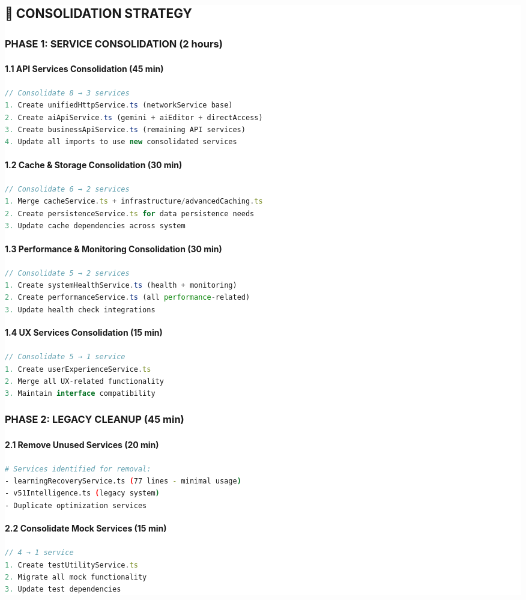 
## 🎯 **CONSOLIDATION STRATEGY**

### **PHASE 1: SERVICE CONSOLIDATION (2 hours)**

#### **1.1 API Services Consolidation (45 min)**
```typescript
// Consolidate 8 → 3 services
1. Create unifiedHttpService.ts (networkService base)
2. Create aiApiService.ts (gemini + aiEditor + directAccess)
3. Create businessApiService.ts (remaining API services)
4. Update all imports to use new consolidated services
```

#### **1.2 Cache & Storage Consolidation (30 min)**  
```typescript
// Consolidate 6 → 2 services
1. Merge cacheService.ts + infrastructure/advancedCaching.ts
2. Create persistenceService.ts for data persistence needs
3. Update cache dependencies across system
```

#### **1.3 Performance & Monitoring Consolidation (30 min)**
```typescript
// Consolidate 5 → 2 services  
1. Create systemHealthService.ts (health + monitoring)
2. Create performanceService.ts (all performance-related)
3. Update health check integrations
```

#### **1.4 UX Services Consolidation (15 min)**
```typescript
// Consolidate 5 → 1 service
1. Create userExperienceService.ts 
2. Merge all UX-related functionality
3. Maintain interface compatibility
```

### **PHASE 2: LEGACY CLEANUP (45 min)**

#### **2.1 Remove Unused Services (20 min)**
```bash
# Services identified for removal:
- learningRecoveryService.ts (77 lines - minimal usage)
- v51Intelligence.ts (legacy system)  
- Duplicate optimization services
```

#### **2.2 Consolidate Mock Services (15 min)**
```typescript
// 4 → 1 service
1. Create testUtilityService.ts
2. Migrate all mock functionality
3. Update test dependencies
```
